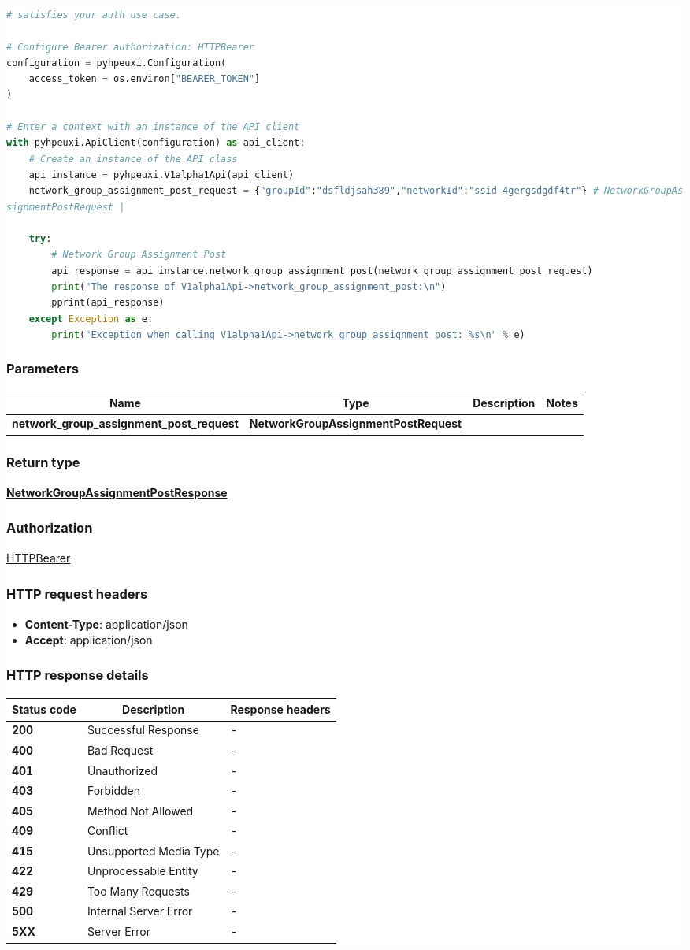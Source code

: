 ```python
# satisfies your auth use case.

# Configure Bearer authorization: HTTPBearer
configuration = pyhpeuxi.Configuration(
    access_token = os.environ["BEARER_TOKEN"]
)

# Enter a context with an instance of the API client
with pyhpeuxi.ApiClient(configuration) as api_client:
    # Create an instance of the API class
    api_instance = pyhpeuxi.V1alpha1Api(api_client)
    network_group_assignment_post_request = {"groupId":"dsfldjsah389","networkId":"ssid-4gergsdgdf4tr"} # NetworkGroupAssignmentPostRequest | 

    try:
        # Network Group Assignment Post
        api_response = api_instance.network_group_assignment_post(network_group_assignment_post_request)
        print("The response of V1alpha1Api->network_group_assignment_post:\n")
        pprint(api_response)
    except Exception as e:
        print("Exception when calling V1alpha1Api->network_group_assignment_post: %s\n" % e)
```



### Parameters


Name | Type | Description  | Notes
------------- | ------------- | ------------- | -------------
 **network_group_assignment_post_request** | [**NetworkGroupAssignmentPostRequest**](NetworkGroupAssignmentPostRequest.md)|  | 

### Return type

[**NetworkGroupAssignmentPostResponse**](NetworkGroupAssignmentPostResponse.md)

### Authorization

[HTTPBearer](../README.md#HTTPBearer)

### HTTP request headers

 - **Content-Type**: application/json
 - **Accept**: application/json

### HTTP response details

| Status code | Description | Response headers |
|-------------|-------------|------------------|
**200** | Successful Response |  -  |
**400** | Bad Request |  -  |
**401** | Unauthorized |  -  |
**403** | Forbidden |  -  |
**405** | Method Not Allowed |  -  |
**409** | Conflict |  -  |
**415** | Unsupported Media Type |  -  |
**422** | Unprocessable Entity |  -  |
**429** | Too Many Requests |  -  |
**500** | Internal Server Error |  -  |
**5XX** | Server Error |  -  |
